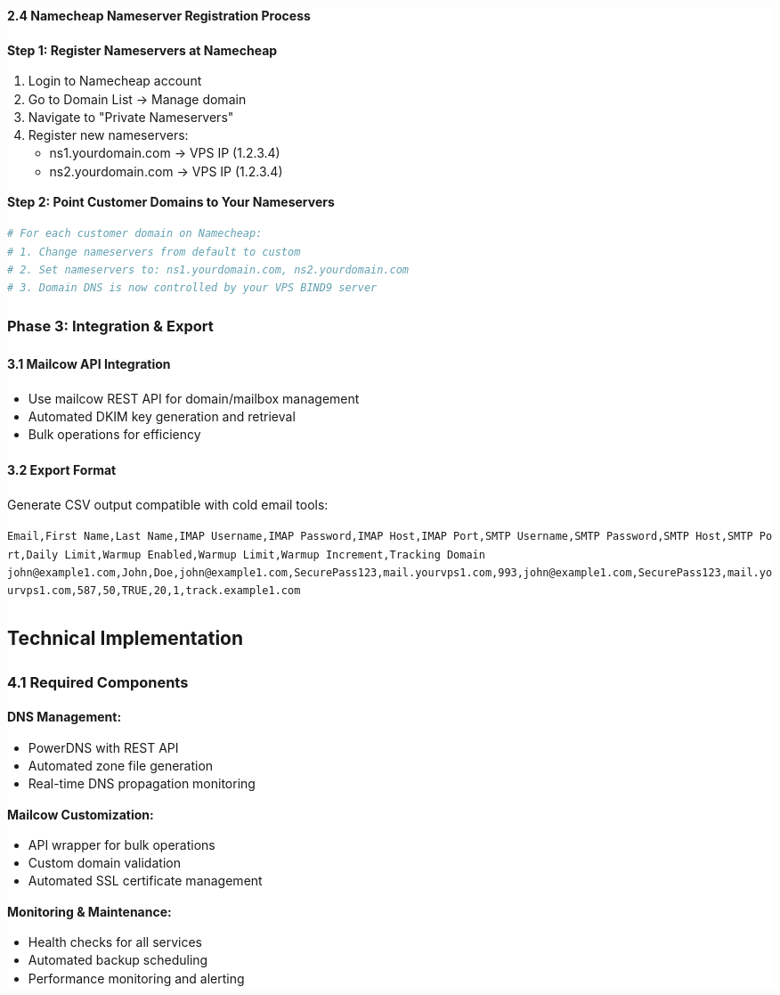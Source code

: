 #### 2.4 Namecheap Nameserver Registration Process

**Step 1: Register Nameservers at Namecheap**
1. Login to Namecheap account
2. Go to Domain List → Manage domain
3. Navigate to "Private Nameservers" 
4. Register new nameservers:
   - ns1.yourdomain.com → VPS IP (1.2.3.4)
   - ns2.yourdomain.com → VPS IP (1.2.3.4)

**Step 2: Point Customer Domains to Your Nameservers**
```python
# For each customer domain on Namecheap:
# 1. Change nameservers from default to custom
# 2. Set nameservers to: ns1.yourdomain.com, ns2.yourdomain.com
# 3. Domain DNS is now controlled by your VPS BIND9 server
```

### Phase 3: Integration & Export

#### 3.1 Mailcow API Integration
- Use mailcow REST API for domain/mailbox management
- Automated DKIM key generation and retrieval
- Bulk operations for efficiency

#### 3.2 Export Format
Generate CSV output compatible with cold email tools:
```csv
Email,First Name,Last Name,IMAP Username,IMAP Password,IMAP Host,IMAP Port,SMTP Username,SMTP Password,SMTP Host,SMTP Port,Daily Limit,Warmup Enabled,Warmup Limit,Warmup Increment,Tracking Domain
john@example1.com,John,Doe,john@example1.com,SecurePass123,mail.yourvps1.com,993,john@example1.com,SecurePass123,mail.yourvps1.com,587,50,TRUE,20,1,track.example1.com
```

## Technical Implementation

### 4.1 Required Components

**DNS Management:**
- PowerDNS with REST API
- Automated zone file generation
- Real-time DNS propagation monitoring

**Mailcow Customization:**
- API wrapper for bulk operations
- Custom domain validation
- Automated SSL certificate management

**Monitoring & Maintenance:**
- Health checks for all services
- Automated backup scheduling
- Performance monitoring and alerting
